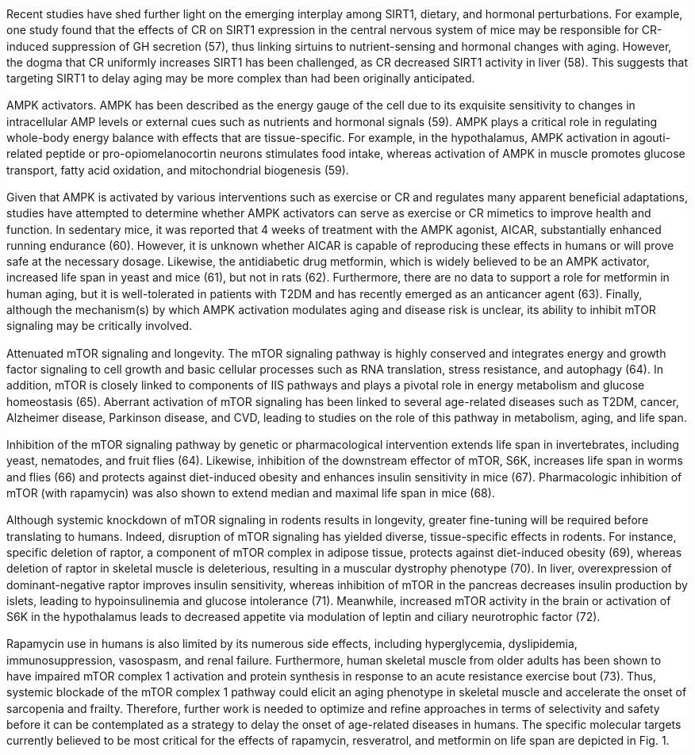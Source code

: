 Recent studies have shed further light on the emerging interplay among SIRT1, dietary, and hormonal perturbations. For example, one study found that the effects of CR on SIRT1 expression in the central nervous system of mice may be responsible for CR-induced suppression of GH secretion (57), thus linking sirtuins to nutrient-sensing and hormonal changes with aging. However, the dogma that CR uniformly increases SIRT1 has been challenged, as CR decreased SIRT1 activity in liver (58). This suggests that targeting SIRT1 to delay aging may be more complex than had been originally anticipated.

AMPK activators. AMPK has been described as the energy gauge of the cell due to its exquisite sensitivity to changes in intracellular AMP levels or external cues such as nutrients and hormonal signals (59). AMPK plays a critical role in regulating whole-body energy balance with effects that are tissue-specific. For example, in the hypothalamus, AMPK activation in agouti-related peptide or pro-opiomelanocortin neurons stimulates food intake, whereas activation of AMPK in muscle promotes glucose transport, fatty acid oxidation, and mitochondrial biogenesis (59).

Given that AMPK is activated by various interventions such as exercise or CR and regulates many apparent beneficial adaptations, studies have attempted to determine whether AMPK activators can serve as exercise or CR mimetics to improve health and function. In sedentary mice, it was reported that 4 weeks of treatment with the AMPK agonist, AICAR, substantially enhanced running endurance (60). However, it is unknown whether AICAR is capable of reproducing these effects in humans or will prove safe at the necessary dosage. Likewise, the antidiabetic drug metformin, which is widely believed to be an AMPK activator, increased life span in yeast and mice (61), but not in rats (62). Furthermore, there are no data to support a role for metformin in human aging, but it is well-tolerated in patients with T2DM and has recently emerged as an anticancer agent (63). Finally, although the mechanism(s) by which AMPK activation modulates aging and disease risk is unclear, its ability to inhibit mTOR signaling may be critically involved.

Attenuated mTOR signaling and longevity. The mTOR signaling pathway is highly conserved and integrates energy and growth factor signaling to cell growth and basic cellular processes such as RNA translation, stress resistance, and autophagy (64). In addition, mTOR is closely linked to components of IIS pathways and plays a pivotal role in energy metabolism and glucose homeostasis (65). Aberrant activation of mTOR signaling has been linked to several age-related diseases such as T2DM, cancer, Alzheimer disease, Parkinson disease, and CVD, leading to studies on the role of this pathway in metabolism, aging, and life span.

Inhibition of the mTOR signaling pathway by genetic or pharmacological intervention extends life span in invertebrates, including yeast, nematodes, and fruit flies (64). Likewise, inhibition of the downstream effector of mTOR, S6K, increases life span in worms and flies (66) and protects against diet-induced obesity and enhances insulin sensitivity in mice (67). Pharmacologic inhibition of mTOR (with rapamycin) was also shown to extend median and maximal life span in mice (68).

Although systemic knockdown of mTOR signaling in rodents results in longevity, greater fine-tuning will be required before translating to humans. Indeed, disruption of mTOR signaling has yielded diverse, tissue-specific effects in rodents. For instance, specific deletion of raptor, a component of mTOR complex in adipose tissue, protects against diet-induced obesity (69), whereas deletion of raptor in skeletal muscle is deleterious, resulting in a muscular dystrophy phenotype (70). In liver, overexpression of dominant-negative raptor improves insulin sensitivity, whereas inhibition of mTOR in the pancreas decreases insulin production by islets, leading to hypoinsulinemia and glucose intolerance (71). Meanwhile, increased mTOR activity in the brain or activation of S6K in the hypothalamus leads to decreased appetite via modulation of leptin and ciliary neurotrophic factor (72).

Rapamycin use in humans is also limited by its numerous side effects, including hyperglycemia, dyslipidemia, immunosuppression, vasospasm, and renal failure. Furthermore, human skeletal muscle from older adults has been shown to have impaired mTOR complex 1 activation and protein synthesis in response to an acute resistance exercise bout (73). Thus, systemic blockade of the mTOR complex 1 pathway could elicit an aging phenotype in skeletal muscle and accelerate the onset of sarcopenia and frailty. Therefore, further work is needed to optimize and refine approaches in terms of selectivity and safety before it can be contemplated as a strategy to delay the onset of age-related diseases in humans. The specific molecular targets currently believed to be most critical for the effects of rapamycin, resveratrol, and metformin on life span are depicted in Fig. 1.
